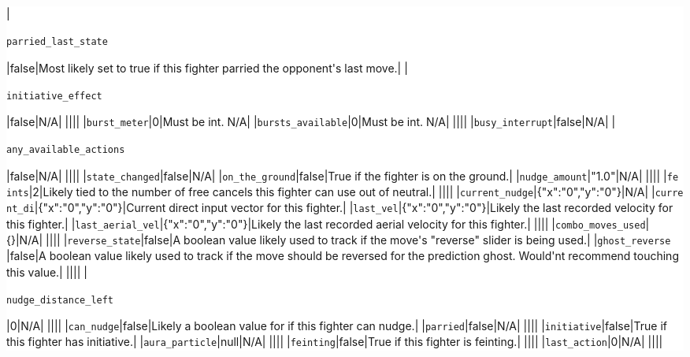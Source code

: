 |<p class="nowrap">`parried_last_state`</p>|false|Most likely set to true if this fighter parried the opponent's last move.|
|<p class="nowrap">`initiative_effect`</p>|false|N/A|
||||
|`burst_meter`|0|Must be int. N/A|
|`bursts_available`|0|Must be int. N/A|
||||
|`busy_interrupt`|false|N/A|
|<p class="nowrap">`any_available_actions`</p>|false|N/A|
||||
|`state_changed`|false|N/A|
|`on_the_ground`|false|True if the fighter is on the ground.|
|`nudge_amount`|"1.0"|N/A|
||||
|`feints`|2|Likely tied to the number of free cancels this fighter can use out of neutral.|
||||
|`current_nudge`|{"x":"0","y":"0"}|N/A|
|`current_di`|{"x":"0","y":"0"}|Current direct input vector for this fighter.|
|`last_vel`|{"x":"0","y":"0"}|Likely the last recorded velocity for this fighter.|
|`last_aerial_vel`|{"x":"0","y":"0"}|Likely the last recorded aerial velocity for this fighter.|
||||
|`combo_moves_used`|{}|N/A|
||||
|`reverse_state`|false|A boolean value likely used to track if the move's "reverse" slider is being used.|
|`ghost_reverse`|false|A boolean value likely used to track if the move should be reversed for the prediction ghost. Would'nt recommend touching this value.|
||||
|<p class="nowrap">`nudge_distance_left`</p>|0|N/A|
||||
|`can_nudge`|false|Likely a boolean value for if this fighter can nudge.|
|`parried`|false|N/A|
||||
|`initiative`|false|True if this fighter has initiative.|
|`aura_particle`|null|N/A|
||||
|`feinting`|false|True if this fighter is feinting.|
||||
|`last_action`|0|N/A|
||||